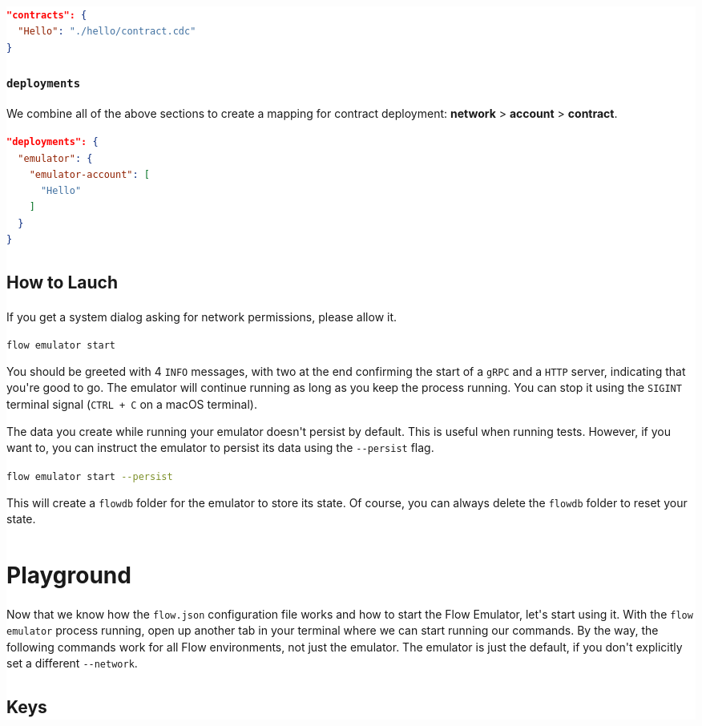 ```json
"contracts": {
  "Hello": "./hello/contract.cdc"
}
```

### `deployments`

We combine all of the above sections to create a mapping for contract deployment: **network** > **account** > **contract**.

```json
"deployments": {
  "emulator": {
    "emulator-account": [
      "Hello"
    ]
  }
}
```

## How to Lauch

If you get a system dialog asking for network permissions, please allow it.

```sh
flow emulator start
```

You should be greeted with 4 `INFO` messages, with two at the end confirming the start of a `gRPC` and a `HTTP` server, indicating that you're good to go. The emulator will continue running as long as you keep the process running. You can stop it using the `SIGINT` terminal signal (`CTRL + C` on a macOS terminal).

The data you create while running your emulator doesn't persist by default. This is useful when running tests. However, if you want to, you can instruct the emulator to persist its data using the `--persist` flag.

```sh
flow emulator start --persist
```

This will create a `flowdb` folder for the emulator to store its state. Of course, you can always delete the `flowdb` folder to reset your state.

# Playground

Now that we know how the `flow.json` configuration file works and how to start the Flow Emulator, let's start using it. With the `flow emulator` process running, open up another tab in your terminal where we can start running our commands. By the way, the following commands work for all Flow environments, not just the emulator. The emulator is just the default, if you don't explicitly set a different `--network`.

## Keys
